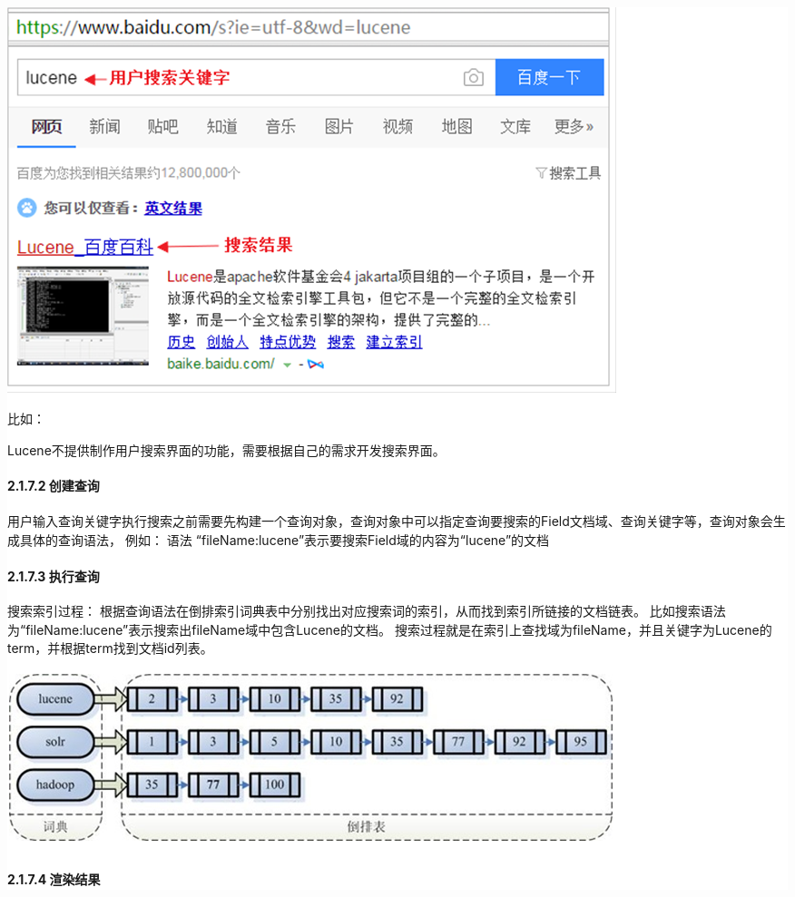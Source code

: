 ![](mdpic/es-sy-4.jpg)

比如：

Lucene不提供制作用户搜索界面的功能，需要根据自己的需求开发搜索界面。 

#### 2.1.7.2 创建查询 

用户输入查询关键字执行搜索之前需要先构建一个查询对象，查询对象中可以指定查询要搜索的Field文档域、查询关键字等，查询对象会生成具体的查询语法， 
例如： 
语法 “fileName:lucene”表示要搜索Field域的内容为“lucene”的文档 

#### 2.1.7.3 执行查询 

搜索索引过程： 
根据查询语法在倒排索引词典表中分别找出对应搜索词的索引，从而找到索引所链接的文档链表。 
比如搜索语法为“fileName:lucene”表示搜索出fileName域中包含Lucene的文档。 
搜索过程就是在索引上查找域为fileName，并且关键字为Lucene的term，并根据term找到文档id列表。

![](mdpic/es-sy-3.jpg) 

#### 2.1.7.4 渲染结果 
